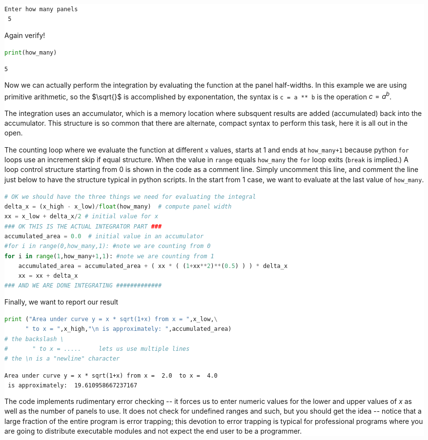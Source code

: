     Enter how many panels 
     5


Again verify!


```python
print(how_many)
```

    5


Now we can actually perform the integration by evaluating the function at the panel half-widths.
In this example we are using primitive arithmetic, so the $\sqrt{}$ is accomplished by exponentation, the syntax is ``c = a ** b`` is the operation $c = a^b$.

The integration uses an accumulator, which is a memory location where subsquent results are added (accumulated) back into the accumulator.  This structure is so common that there are alternate, compact syntax to perform this task, here it is all out in the open.

The counting loop where we evaluate the function at different ``x`` values, starts at 1 and ends at ``how_many+1`` because python ``for`` loops use an increment skip if equal structure. When the value in ``range`` equals ``how_many`` the ``for`` loop exits (``break`` is implied.)  A loop control structure starting from 0 is shown in the code as a comment line.  Simply uncomment this line, and comment the line just below to have the structure typical in python scripts.  In the start from 1 case, we want to evaluate at the last value of ``how_many``.  


```python
# OK we should have the three things we need for evaluating the integral
delta_x = (x_high - x_low)/float(how_many)  # compute panel width
xx = x_low + delta_x/2 # initial value for x
### OK THIS IS THE ACTUAL INTEGRATOR PART ###
accumulated_area = 0.0  # initial value in an accumulator
#for i in range(0,how_many,1): #note we are counting from 0
for i in range(1,how_many+1,1): #note we are counting from 1
    accumulated_area = accumulated_area + ( xx * ( (1+xx**2)**(0.5) ) ) * delta_x
    xx = xx + delta_x
### AND WE ARE DONE INTEGRATING #############
```

Finally, we want to report our result


```python
print ("Area under curve y = x * sqrt(1+x) from x = ",x_low,\
      " to x = ",x_high,"\n is approximately: ",accumulated_area)
# the backslash \
#       " to x = .....     lets us use multiple lines
# the \n is a "newline" character 
```

    Area under curve y = x * sqrt(1+x) from x =  2.0  to x =  4.0 
     is approximately:  19.610958667237167


The code implements rudimentary error checking -- it forces us to enter numeric values for the lower and upper values of $x$ as well as the number of panels to use.  It does not check for undefined ranges and such, but you should get the idea -- notice that a large fraction of the entire program is error trapping; this devotion to error trapping is typical for professional programs where you are going to distribute executable modules and not expect the end user to be a programmer.
